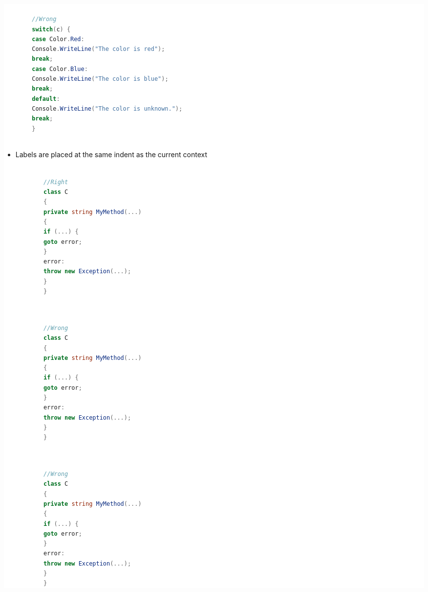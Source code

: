   ```csharp
  
          //Wrong
          switch(c) {
          case Color.Red:
          Console.WriteLine("The color is red");
          break;
          case Color.Blue:
          Console.WriteLine("The color is blue");
          break;
          default:
          Console.WriteLine("The color is unknown.");
          break;
          }
        
  ```

- Labels are placed at the same indent as the current context

  ```csharp
  
          //Right
          class C
          {
          private string MyMethod(...)
          {
          if (...) {
          goto error;
          }
          error:
          throw new Exception(...);
          }
          }
        
  ```

  ```csharp
  
          //Wrong
          class C
          {
          private string MyMethod(...)
          {
          if (...) {
          goto error;
          }
          error:
          throw new Exception(...);
          }
          }
        
  ```

  ```csharp
  
          //Wrong
          class C
          {
          private string MyMethod(...)
          {
          if (...) {
          goto error;
          }
          error:
          throw new Exception(...);
          }
          }
  ```